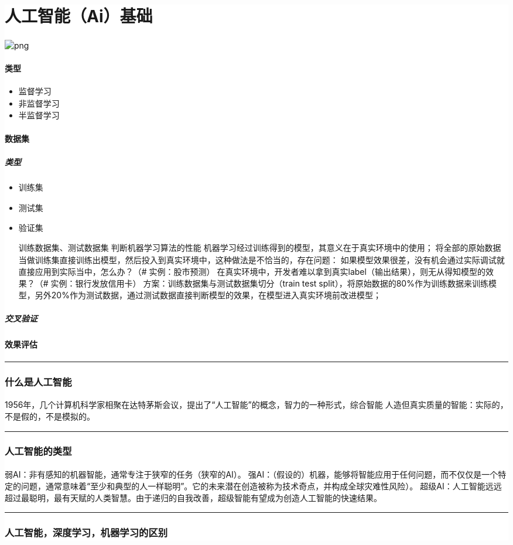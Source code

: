 # 

# 人工智能（Ai）基础

![png](http://images2015.cnblogs.com/blog/918791/201608/918791-20160810230724965-1004907740.png)

#### 类型

* 监督学习
* 非监督学习
* 半监督学习

#### 数据集

##### 类型

* 训练集

* 测试集

* 验证集

  训练数据集、测试数据集
  判断机器学习算法的性能
  机器学习经过训练得到的模型，其意义在于真实环境中的使用；
  将全部的原始数据当做训练集直接训练出模型，然后投入到真实环境中，这种做法是不恰当的，存在问题：
  如果模型效果很差，没有机会通过实际调试就直接应用到实际当中，怎么办？（# 实例：股市预测）
  在真实环境中，开发者难以拿到真实label（输出结果），则无从得知模型的效果？（# 实例：银行发放信用卡）
  方案：训练数据集与测试数据集切分（train test split），将原始数据的80%作为训练数据来训练模型，另外20%作为测试数据，通过测试数据直接判断模型的效果，在模型进入真实环境前改进模型；

##### 交叉验证

#### 效果评估





---
### 什么是人工智能
1956年，几个计算机科学家相聚在达特茅斯会议，提出了“人工智能”的概念，智力的一种形式，综合智能 人造但真实质量的智能：实际的，不是假的，不是模拟的。

----



### 人工智能的类型
弱AI：非有感知的机器智能，通常专注于狭窄的任务（狭窄的AI）。
强AI：（假设的）机器，能够将智能应用于任何问题，而不仅仅是一个特定的问题，通常意味着“至少和典型的人一样聪明”。它的未来潜在创造被称为技术奇点，并构成全球灾难性风险）。
超级AI：人工智能远远超过最聪明，最有天赋的人类智慧。由于递归的自我改善，超级智能有望成为创造人工智能的快速结果。

-----



### 人工智能，深度学习，机器学习的区别
